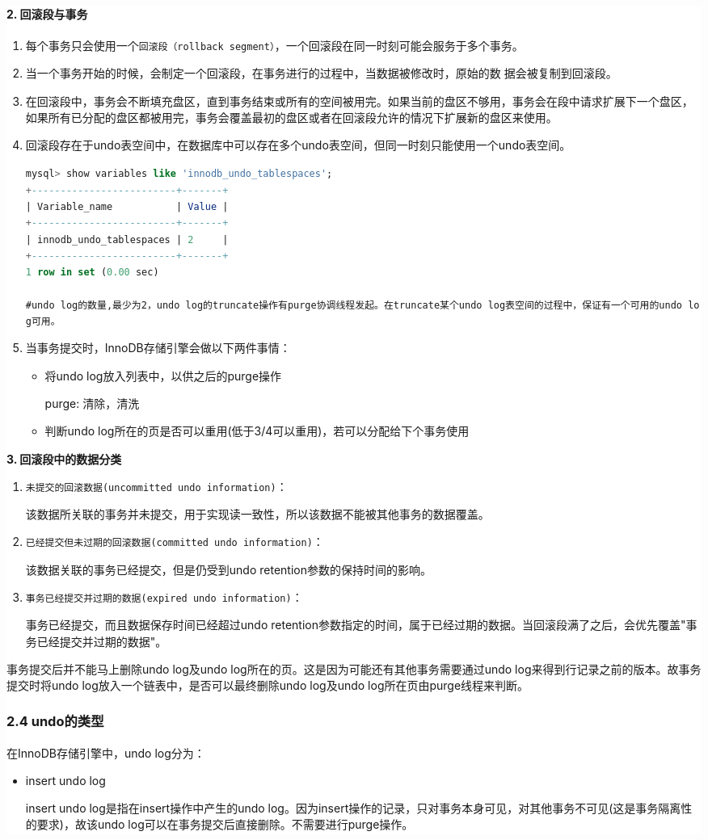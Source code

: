 #### 2. 回滚段与事务

1. 每个事务只会使用一个`回滚段（rollback segment）`，一个回滚段在同一时刻可能会服务于多个事务。

2. 当一个事务开始的时候，会制定一个回滚段，在事务进行的过程中，当数据被修改时，原始的数
   据会被复制到回滚段。

3. 在回滚段中，事务会不断填充盘区，直到事务结束或所有的空间被用完。如果当前的盘区不够用，事务会在段中请求扩展下一个盘区，如果所有已分配的盘区都被用完，事务会覆盖最初的盘区或者在回滚段允许的情况下扩展新的盘区来使用。

4. 回滚段存在于undo表空间中，在数据库中可以存在多个undo表空间，但同一时刻只能使用一个undo表空间。

   ```sql
   mysql> show variables like 'innodb_undo_tablespaces';
   +-------------------------+-------+
   | Variable_name           | Value |
   +-------------------------+-------+
   | innodb_undo_tablespaces | 2     |
   +-------------------------+-------+
   1 row in set (0.00 sec)
   
   #undo log的数量,最少为2，undo log的truncate操作有purge协调线程发起。在truncate某个undo log表空间的过程中，保证有一个可用的undo log可用。
   
   ```

   

5. 当事务提交时，InnoDB存储引擎会做以下两件事情：

   - 将undo log放入列表中，以供之后的purge操作

     purge: 清除，清洗
   
   - 判断undo log所在的页是否可以重用(低于3/4可以重用)，若可以分配给下个事务使用

**3. 回滚段中的数据分类**

1. `未提交的回滚数据(uncommitted undo information)`：

   该数据所关联的事务并未提交，用于实现读一致性，所以该数据不能被其他事务的数据覆盖。

2. `已经提交但未过期的回滚数据(committed undo information)`：

   该数据关联的事务已经提交，但是仍受到undo retention参数的保持时间的影响。

3. `事务已经提交并过期的数据(expired undo information)`：

   事务已经提交，而且数据保存时间已经超过undo retention参数指定的时间，属于已经过期的数据。当回滚段满了之后，会优先覆盖"事务已经提交并过期的数据"。

事务提交后并不能马上删除undo log及undo log所在的页。这是因为可能还有其他事务需要通过undo log来得到行记录之前的版本。故事务提交时将undo log放入一个链表中，是否可以最终删除undo log及undo log所在页由purge线程来判断。

### 2.4 undo的类型

在InnoDB存储引擎中，undo log分为：

- insert undo log

  insert undo log是指在insert操作中产生的undo log。因为insert操作的记录，只对事务本身可见，对其他事务不可见(这是事务隔离性的要求)，故该undo log可以在事务提交后直接删除。不需要进行purge操作。

